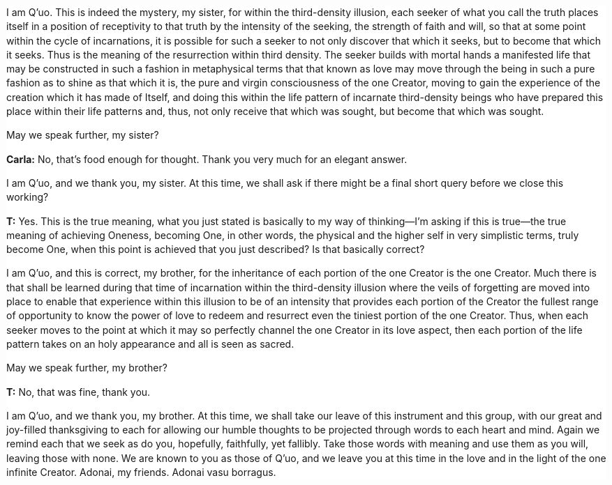 <p>I am Q’uo. This is indeed the mystery, my sister, for within the third-density illusion, each seeker of what you call the truth places itself in a position of receptivity to that truth by the intensity of the seeking, the strength of faith and will, so that at some point within the cycle of incarnations, it is possible for such a seeker to not only discover that which it seeks, but to become that which it seeks. Thus is the meaning of the resurrection within third density. The seeker builds with mortal hands a manifested life that may be constructed in such a fashion in metaphysical terms that that known as love may move through the being in such a pure fashion as to shine as that which it is, the pure and virgin consciousness of the one Creator, moving to gain the experience of the creation which it has made of Itself, and doing this within the life pattern of incarnate third-density beings who have prepared this place within their life patterns and, thus, not only receive that which was sought, but become that which was sought.</p>
<p>May we speak further, my sister?</p>
<p><strong>Carla:</strong> No, that’s food enough for thought. Thank you very much for an elegant answer.</p>
<p>I am Q’uo, and we thank you, my sister. At this time, we shall ask if there might be a final short query before we close this working?</p>
<p><strong>T:</strong> Yes. This is the true meaning, what you just stated is basically to my way of thinking—I’m asking if this is true—the true meaning of achieving Oneness, becoming One, in other words, the physical and the higher self in very simplistic terms, truly become One, when this point is achieved that you just described? Is that basically correct?</p>
<p>I am Q’uo, and this is correct, my brother, for the inheritance of each portion of the one Creator is the one Creator. Much there is that shall be learned during that time of incarnation within the third-density illusion where the veils of forgetting are moved into place to enable that experience within this illusion to be of an intensity that provides each portion of the Creator the fullest range of opportunity to know the power of love to redeem and resurrect even the tiniest portion of the one Creator. Thus, when each seeker moves to the point at which it may so perfectly channel the one Creator in its love aspect, then each portion of the life pattern takes on an holy appearance and all is seen as sacred.</p>
<p>May we speak further, my brother?</p>
<p><strong>T:</strong> No, that was fine, thank you.</p>
<p>I am Q’uo, and we thank you, my brother. At this time, we shall take our leave of this instrument and this group, with our great and joy-filled thanksgiving to each for allowing our humble thoughts to be projected through words to each heart and mind. Again we remind each that we seek as do you, hopefully, faithfully, yet fallibly. Take those words with meaning and use them as you will, leaving those with none. We are known to you as those of Q’uo, and we leave you at this time in the love and in the light of the one infinite Creator. Adonai, my friends. Adonai vasu borragus.</p>